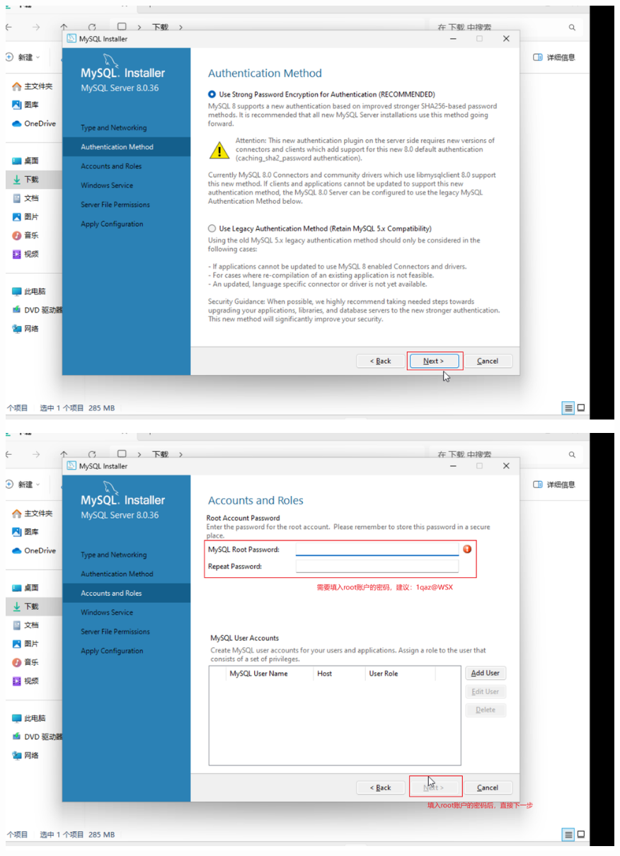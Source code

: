 ![1714312094054-ccbbcc5b-2f34-4ce6-bf0e-93bf53d92306.png](./img/1zg-PbMyqkST3euS/1714312094054-ccbbcc5b-2f34-4ce6-bf0e-93bf53d92306-073542.png)

![1714312162382-9440e550-5c05-46cd-9cb5-d44753112a86.png](./img/1zg-PbMyqkST3euS/1714312162382-9440e550-5c05-46cd-9cb5-d44753112a86-989706.png)
